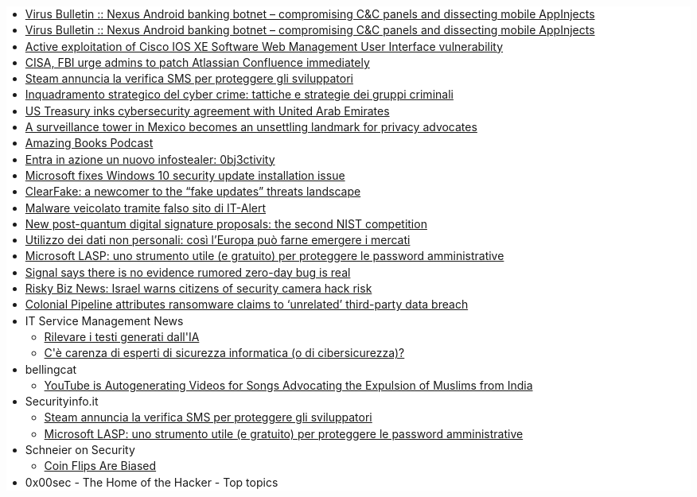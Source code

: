   - [Virus Bulletin :: Nexus Android banking botnet – compromising C&C panels and dissecting mobile AppInjects](https://www.virusbulletin.com/virusbulletin/2023/10/nexus-android-banking-botnet-compromising-cc-panels-and-dissecting-mobile-appinjects/#h2-exploiting-sql-injection-vulnerability-nexus-campc-panel)
  - [Virus Bulletin :: Nexus Android banking botnet – compromising C&C panels and dissecting mobile AppInjects](https://www.virusbulletin.com/virusbulletin/2023/10/nexus-android-banking-botnet-compromising-cc-panels-and-dissecting-mobile-appinjects/)
  - [Active exploitation of Cisco IOS XE Software Web Management User Interface vulnerability](https://blog.talosintelligence.com/active-exploitation-of-cisco-ios-xe-software/)
  - [CISA, FBI urge admins to patch Atlassian Confluence immediately](https://www.bleepingcomputer.com/news/security/cisa-fbi-urge-admins-to-patch-atlassian-confluence-immediately/)
  - [Steam annuncia la verifica SMS per proteggere gli sviluppatori](https://www.securityinfo.it/2023/10/16/steam-annuncia-la-verifica-sms-per-proteggere-gli-sviluppatori/)
  - [Inquadramento strategico del cyber crime: tattiche e strategie dei gruppi criminali](https://www.cybersecurity360.it/nuove-minacce/inquadramento-strategico-del-cyber-crime-tattiche-e-strategie-dei-gruppi-criminali/)
  - [US Treasury inks cybersecurity agreement with United Arab Emirates](https://therecord.media/treasury-deal-with-uae-cybersecurity)
  - [A surveillance tower in Mexico becomes an unsettling landmark for privacy advocates](https://therecord.media/torre-centinela-sentinel-tower-chihuahua-ciudad-juarez-texas-surveillance)
  - [Amazing Books Podcast](https://marcoramilli.com/2023/10/16/amazing-books-podcast/)
  - [Entra in azione un nuovo infostealer: 0bj3ctivity](https://cert-agid.gov.it/news/entra-in-azione-un-nuovo-infostealer-0bj3ctivity/)
  - [Microsoft fixes Windows 10 security update installation issue](https://www.bleepingcomputer.com/news/microsoft/microsoft-fixes-windows-10-security-update-installation-issue/)
  - [ClearFake: a newcomer to the “fake updates” threats landscape](https://blog.sekoia.io/clearfake-a-newcomer-to-the-fake-updates-threats-landscape/)
  - [Malware veicolato tramite falso sito di IT-Alert](https://www.d3lab.net/malware-veicolato-tramite-falso-sito-di-it-alert/)
  - [New post-quantum digital signature proposals: the second NIST competition](https://www.telsy.com/new-post-quantum-digital-signature-proposals-the-second-nist-competition/)
  - [Utilizzo dei dati non personali: così l’Europa può farne emergere i mercati](https://www.cybersecurity360.it/legal/utilizzo-dei-dati-non-personali-cosi-leuropa-puo-farne-emergere-i-mercati/)
  - [Microsoft LASP: uno strumento utile (e gratuito) per proteggere le password amministrative](https://www.securityinfo.it/2023/10/16/microsoft-lasp-uno-strumento-utile-e-gratuito-per-proteggere-le-password-amministrative/)
  - [Signal says there is no evidence rumored zero-day bug is real](https://www.bleepingcomputer.com/news/security/signal-says-there-is-no-evidence-rumored-zero-day-bug-is-real/)
  - [Risky Biz News: Israel warns citizens of security camera hack risk](https://riskybiznews.substack.com/p/security-cameras-forefront-armed-conflict)
  - [Colonial Pipeline attributes ransomware claims to ‘unrelated’ third-party data breach](https://therecord.media/colonial-pipeline-attributes-ransomware-claims-to-unrelated-third-party-breach)
- IT Service Management News
  - [Rilevare i testi generati dall'IA](http://blog.cesaregallotti.it/2023/10/rilevare-i-testi-generati-dallia.html)
  - [C'è carenza di esperti di sicurezza informatica (o di cibersicurezza)?](http://blog.cesaregallotti.it/2023/10/ce-carenza-di-esperti-di-sicurezza.html)
- bellingcat
  - [YouTube is Autogenerating Videos for Songs Advocating the Expulsion of Muslims from India](https://www.bellingcat.com/news/2023/10/16/youtube-is-autogenerating-videos-for-songs-advocating-the-expulsion-of-muslims-from-india/)
- Securityinfo.it
  - [Steam annuncia la verifica SMS per proteggere gli sviluppatori](https://www.securityinfo.it/2023/10/16/steam-annuncia-la-verifica-sms-per-proteggere-gli-sviluppatori/?utm_source=rss&utm_medium=rss&utm_campaign=steam-annuncia-la-verifica-sms-per-proteggere-gli-sviluppatori)
  - [Microsoft LASP: uno strumento utile (e gratuito) per proteggere le password amministrative](https://www.securityinfo.it/2023/10/16/microsoft-lasp-uno-strumento-utile-e-gratuito-per-proteggere-le-password-amministrative/?utm_source=rss&utm_medium=rss&utm_campaign=microsoft-lasp-uno-strumento-utile-e-gratuito-per-proteggere-le-password-amministrative)
- Schneier on Security
  - [Coin Flips Are Biased](https://www.schneier.com/blog/archives/2023/10/coin-flips-are-biased.html)
- 0x00sec - The Home of the Hacker - Top topics